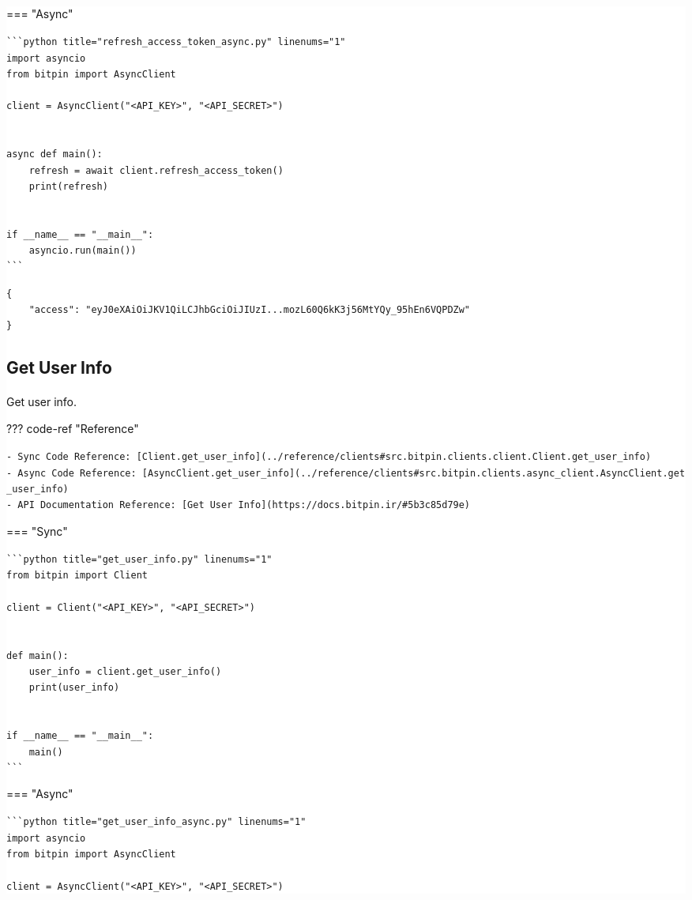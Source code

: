 === "Async"

    ```python title="refresh_access_token_async.py" linenums="1"
    import asyncio
    from bitpin import AsyncClient

    client = AsyncClient("<API_KEY>", "<API_SECRET>")


    async def main():
        refresh = await client.refresh_access_token()
        print(refresh)


    if __name__ == "__main__":
        asyncio.run(main())
    ```

```shell title="output" linenums="1"
{
    "access": "eyJ0eXAiOiJKV1QiLCJhbGciOiJIUzI...mozL60Q6kK3j56MtYQy_95hEn6VQPDZw"
}
```

## Get User Info

Get user info.

??? code-ref "Reference"

    - Sync Code Reference: [Client.get_user_info](../reference/clients#src.bitpin.clients.client.Client.get_user_info)
    - Async Code Reference: [AsyncClient.get_user_info](../reference/clients#src.bitpin.clients.async_client.AsyncClient.get_user_info)
    - API Documentation Reference: [Get User Info](https://docs.bitpin.ir/#5b3c85d79e)

=== "Sync"

    ```python title="get_user_info.py" linenums="1"
    from bitpin import Client

    client = Client("<API_KEY>", "<API_SECRET>")


    def main():
        user_info = client.get_user_info()
        print(user_info)


    if __name__ == "__main__":
        main()
    ```

=== "Async"

    ```python title="get_user_info_async.py" linenums="1"
    import asyncio
    from bitpin import AsyncClient

    client = AsyncClient("<API_KEY>", "<API_SECRET>")
